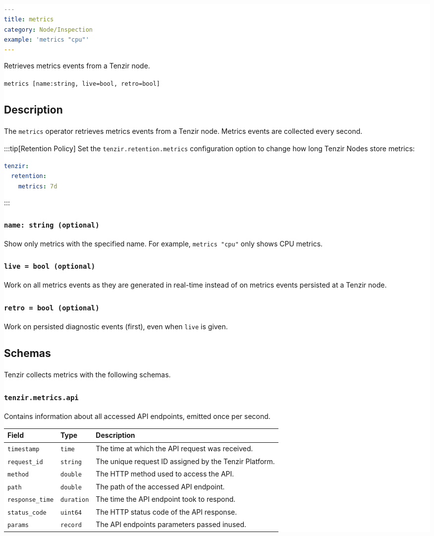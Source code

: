 ```yaml
---
title: metrics
category: Node/Inspection
example: 'metrics "cpu"'
---
```


Retrieves metrics events from a Tenzir node.

```tql
metrics [name:string, live=bool, retro=bool]
```

## Description

The `metrics` operator retrieves metrics events from a Tenzir node. Metrics
events are collected every second.

:::tip[Retention Policy]
Set the `tenzir.retention.metrics` configuration option to change how long
Tenzir Nodes store metrics:

```yaml
tenzir:
  retention:
    metrics: 7d
```

:::

### `name: string (optional)`

Show only metrics with the specified name. For example, `metrics "cpu"` only shows
CPU metrics.

### `live = bool (optional)`

Work on all metrics events as they are generated in real-time instead of on
metrics events persisted at a Tenzir node.

### `retro = bool (optional)`

Work on persisted diagnostic events (first), even when `live` is given.

## Schemas

Tenzir collects metrics with the following schemas.

### `tenzir.metrics.api`

Contains information about all accessed API endpoints, emitted once per second.

| Field           | Type       | Description                                            |
| :-------------- | :--------- | :----------------------------------------------------- |
| `timestamp`     | `time`     | The time at which the API request was received.        |
| `request_id`    | `string`   | The unique request ID assigned by the Tenzir Platform. |
| `method`        | `double`   | The HTTP method used to access the API.                |
| `path`          | `double`   | The path of the accessed API endpoint.                 |
| `response_time` | `duration` | The time the API endpoint took to respond.             |
| `status_code`   | `uint64`   | The HTTP status code of the API response.              |
| `params`        | `record`   | The API endpoints parameters passed inused.            |
